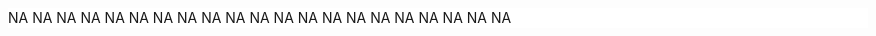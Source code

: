 </td>
<td style="text-align:center;">
NA
</td>
<td style="text-align:center;">
NA
</td>
<td style="text-align:center;">
NA
</td>
<td style="text-align:center;">
NA
</td>
<td style="text-align:center;">
NA
</td>
<td style="text-align:center;">
NA
</td>
<td style="text-align:center;">
NA
</td>
<td style="text-align:center;">
NA
</td>
<td style="text-align:center;">
NA
</td>
<td style="text-align:center;">
NA
</td>
<td style="text-align:center;">
NA
</td>
<td style="text-align:center;">
NA
</td>
<td style="text-align:center;">
NA
</td>
<td style="text-align:center;">
NA
</td>
<td style="text-align:center;">
NA
</td>
<td style="text-align:center;">
NA
</td>
<td style="text-align:center;">
NA
</td>
<td style="text-align:center;">
NA
</td>
<td style="text-align:center;">
NA
</td>
<td style="text-align:center;">
NA
</td>
<td style="text-align:center;">
NA
</td>